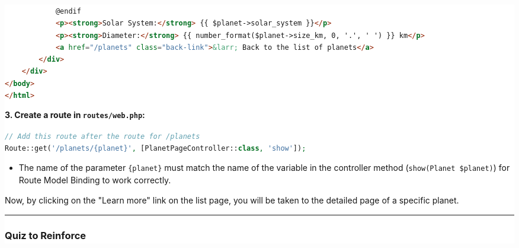 ```html
            @endif
            <p><strong>Solar System:</strong> {{ $planet->solar_system }}</p>
            <p><strong>Diameter:</strong> {{ number_format($planet->size_km, 0, '.', ' ') }} km</p>
            <a href="/planets" class="back-link">&larr; Back to the list of planets</a>
        </div>
    </div>
</body>
</html>
```

**3. Create a route in `routes/web.php`:**
```php
// Add this route after the route for /planets
Route::get('/planets/{planet}', [PlanetPageController::class, 'show']);
```
-   The name of the parameter `{planet}` must match the name of the variable in the controller method (`show(Planet $planet)`) for Route Model Binding to work correctly.

Now, by clicking on the "Learn more" link on the list page, you will be taken to the detailed page of a specific planet.

---

### **Quiz to Reinforce**


<style>
    #quiz-container {
        border-radius: 8px;
        padding: 20px;
        margin-top: 20px;
        box-shadow: 0 2px 4px rgba(0,0,0,0.1);
    }
    .question {
        margin-bottom: 15px;
    }
    .question p {
        font-weight: bold;
        margin-bottom: 10px;
    }
    #quiz-container label {
        display: block;
        margin-bottom: 5px;
        cursor: pointer;
        padding: 5px;
        border-radius: 4px;
    }
    #quiz-container button {
        border: none;
        padding: 10px 20px;
        border-radius: 5px;
        cursor: pointer;
        font-size: 16px;
        margin-top: 10px;
    }
    #quiz-container button:hover {
    }
    #quiz-results {
        margin-top: 20px;
        padding: 15px;
        border-radius: 5px;
    }
</style>
